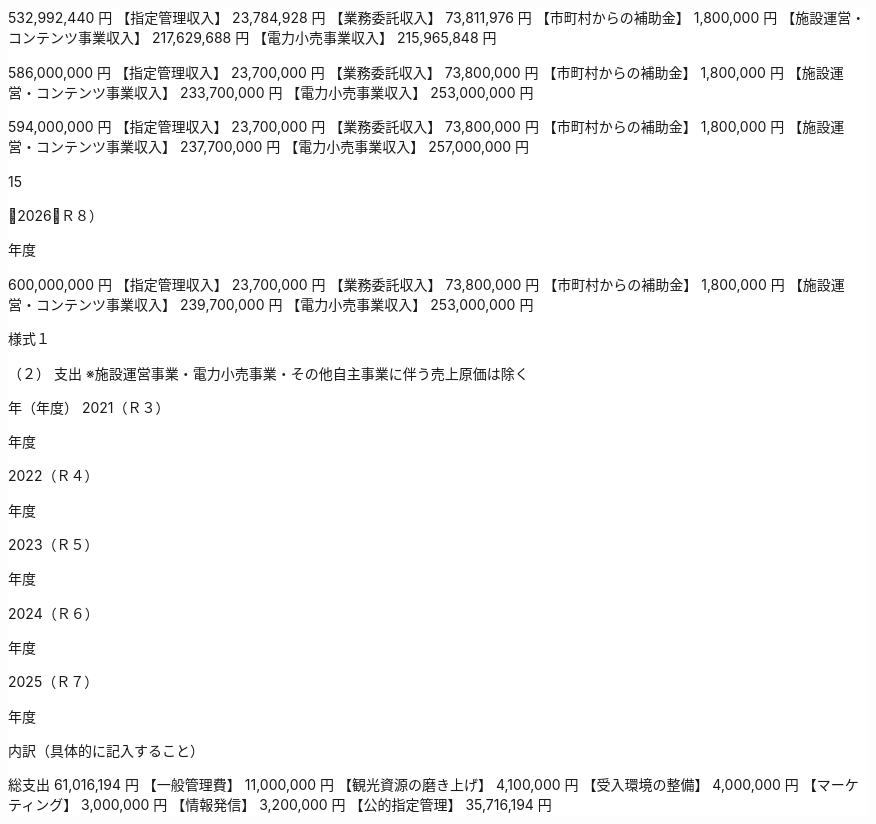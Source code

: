 532,992,440 円  【指定管理収入】                            23,784,928 円
【業務委託収入】                        73,811,976 円
【市町村からの補助金】                    1,800,000 円
【施設運営・コンテンツ事業収入】      217,629,688 円
【電力小売事業収入】                    215,965,848 円

586,000,000 円  【指定管理収入】                            23,700,000 円
【業務委託収入】                        73,800,000 円
【市町村からの補助金】                    1,800,000 円
【施設運営・コンテンツ事業収入】      233,700,000 円
【電力小売事業収入】                    253,000,000 円

594,000,000 円  【指定管理収入】                            23,700,000 円
【業務委託収入】                        73,800,000 円
【市町村からの補助金】                    1,800,000 円
【施設運営・コンテンツ事業収入】      237,700,000 円
【電力小売事業収入】                    257,000,000 円

15

2026（Ｒ８）

年度

600,000,000 円  【指定管理収入】                            23,700,000 円
【業務委託収入】                        73,800,000 円
【市町村からの補助金】                    1,800,000 円
【施設運営・コンテンツ事業収入】      239,700,000 円
【電力小売事業収入】                    253,000,000 円

様式１

（２） 支出
※施設運営事業・電力小売事業・その他自主事業に伴う売上原価は除く

年（年度）
2021（Ｒ３）

年度

2022（Ｒ４）

年度

2023（Ｒ５）

年度

2024（Ｒ６）

年度

2025（Ｒ７）

年度

内訳（具体的に記入すること）

総支出
61,016,194 円  【一般管理費】                              11,000,000 円
【観光資源の磨き上げ】                      4,100,000 円
【受入環境の整備】                              4,000,000 円
【マーケティング】                          3,000,000 円
【情報発信】                                3,200,000 円
【公的指定管理】                                35,716,194 円
